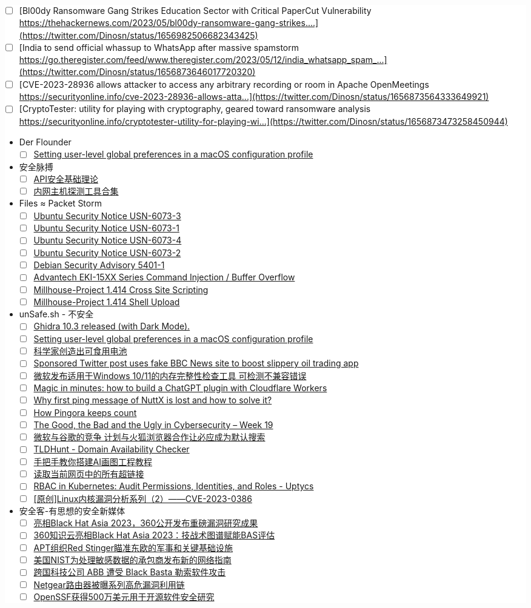   - [ ] [Bl00dy Ransomware Gang Strikes Education Sector with Critical PaperCut Vulnerability https://thehackernews.com/2023/05/bl00dy-ransomware-gang-strikes....](https://twitter.com/Dinosn/status/1656982506682343425)
  - [ ] [India to send official whassup to WhatsApp after massive spamstorm https://go.theregister.com/feed/www.theregister.com/2023/05/12/india_whatsapp_spam_...](https://twitter.com/Dinosn/status/1656873646017720320)
  - [ ] [CVE-2023-28936 allows attacker to access any arbitrary recording or room in Apache OpenMeetings https://securityonline.info/cve-2023-28936-allows-atta...](https://twitter.com/Dinosn/status/1656873564333649921)
  - [ ] [CryptoTester: utility for playing with cryptography, geared toward ransomware analysis https://securityonline.info/cryptotester-utility-for-playing-wi...](https://twitter.com/Dinosn/status/1656873473258450944)
- Der Flounder
  - [ ] [Setting user-level global preferences in a macOS configuration profile](https://derflounder.wordpress.com/2023/05/12/setting-user-level-global-preferences-in-a-macos-configuration-profile/)
- 安全脉搏
  - [ ] [API安全基础理论](https://www.secpulse.com/archives/200281.html)
  - [ ] [内网主机探测工具合集](https://www.secpulse.com/archives/200250.html)
- Files ≈ Packet Storm
  - [ ] [Ubuntu Security Notice USN-6073-3](https://packetstormsecurity.com/files/172312/USN-6073-3.txt)
  - [ ] [Ubuntu Security Notice USN-6073-1](https://packetstormsecurity.com/files/172311/USN-6073-1.txt)
  - [ ] [Ubuntu Security Notice USN-6073-4](https://packetstormsecurity.com/files/172310/USN-6073-4.txt)
  - [ ] [Ubuntu Security Notice USN-6073-2](https://packetstormsecurity.com/files/172309/USN-6073-2.txt)
  - [ ] [Debian Security Advisory 5401-1](https://packetstormsecurity.com/files/172308/dsa-5401-1.txt)
  - [ ] [Advantech EKI-15XX Series Command Injection / Buffer Overflow](https://packetstormsecurity.com/files/172307/CDSR-20230511-0.txt)
  - [ ] [Millhouse-Project 1.414 Cross Site Scripting](https://packetstormsecurity.com/files/172306/millhouseproject1414-xss.txt)
  - [ ] [Millhouse-Project 1.414 Shell Upload](https://packetstormsecurity.com/files/172305/millhouseproject1414-shell.txt)
- unSafe.sh - 不安全
  - [ ] [Ghidra 10.3 released (with Dark Mode).](https://buaq.net/go-163112.html)
  - [ ] [Setting user-level global preferences in a macOS configuration profile](https://buaq.net/go-163096.html)
  - [ ] [科学家创造出可食用电池](https://buaq.net/go-163098.html)
  - [ ] [Sponsored Twitter post uses fake BBC News site to boost slippery oil trading app](https://buaq.net/go-163128.html)
  - [ ] [微软发布适用于Windows 10/11的内存完整性检查工具 可检测不兼容错误](https://buaq.net/go-163094.html)
  - [ ] [Magic in minutes: how to build a ChatGPT plugin with Cloudflare Workers](https://buaq.net/go-163097.html)
  - [ ] [Why first ping message of NuttX is lost and how to solve it?](https://buaq.net/go-163080.html)
  - [ ] [How Pingora keeps count](https://buaq.net/go-163083.html)
  - [ ] [The Good, the Bad and the Ugly in Cybersecurity – Week 19](https://buaq.net/go-163081.html)
  - [ ] [微软与谷歌的竞争 计划与火狐浏览器合作让必应成为默认搜索](https://buaq.net/go-163095.html)
  - [ ] [TLDHunt - Domain Availability Checker](https://buaq.net/go-163082.html)
  - [ ] [手把手教你搭建AI画图工程教程](https://buaq.net/go-163084.html)
  - [ ] [读取当前网页中的所有超链接](https://buaq.net/go-163085.html)
  - [ ] [RBAC in Kubernetes: Audit Permissions, Identities, and Roles - Uptycs](https://buaq.net/go-163077.html)
  - [ ] [[原创]Linux内核漏洞分析系列（2）——CVE-2023-0386](https://buaq.net/go-163115.html)
- 安全客-有思想的安全新媒体
  - [ ] [亮相Black Hat Asia 2023，360公开发布重磅漏洞研究成果](https://www.anquanke.com/post/id/288730)
  - [ ] [360知识云亮相Black Hat Asia 2023：技战术图谱赋能BAS评估](https://www.anquanke.com/post/id/288725)
  - [ ] [APT组织Red Stinger瞄准东欧的军事和关键基础设施](https://www.anquanke.com/post/id/288721)
  - [ ] [美国NIST为处理敏感数据的承包商发布新的网络指南](https://www.anquanke.com/post/id/288717)
  - [ ] [跨国科技公司 ABB 遭受 Black Basta 勒索软件攻击](https://www.anquanke.com/post/id/288713)
  - [ ] [Netgear路由器被曝系列高危漏洞利用链](https://www.anquanke.com/post/id/288709)
  - [ ] [OpenSSF获得500万美元用于开源软件安全研究](https://www.anquanke.com/post/id/288705)
